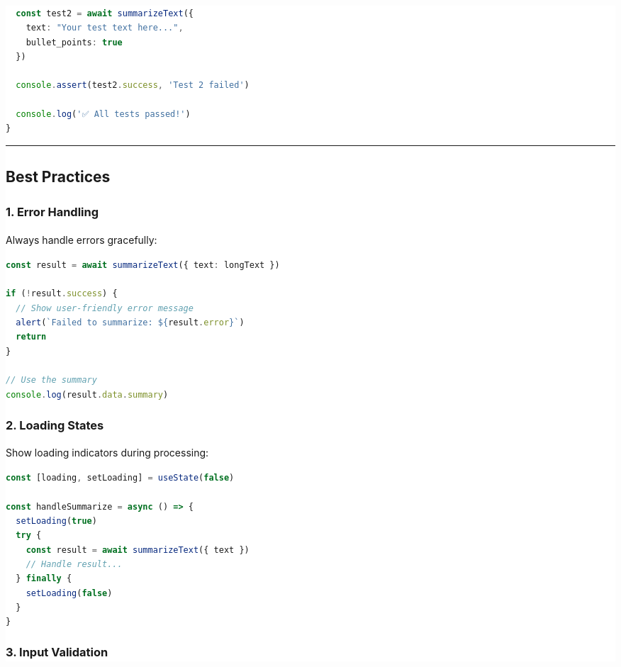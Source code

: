 ```typescript
  const test2 = await summarizeText({
    text: "Your test text here...",
    bullet_points: true
  })
  
  console.assert(test2.success, 'Test 2 failed')
  
  console.log('✅ All tests passed!')
}
```

---

## Best Practices

### 1. Error Handling

Always handle errors gracefully:

```typescript
const result = await summarizeText({ text: longText })

if (!result.success) {
  // Show user-friendly error message
  alert(`Failed to summarize: ${result.error}`)
  return
}

// Use the summary
console.log(result.data.summary)
```

### 2. Loading States

Show loading indicators during processing:

```typescript
const [loading, setLoading] = useState(false)

const handleSummarize = async () => {
  setLoading(true)
  try {
    const result = await summarizeText({ text })
    // Handle result...
  } finally {
    setLoading(false)
  }
}
```

### 3. Input Validation
